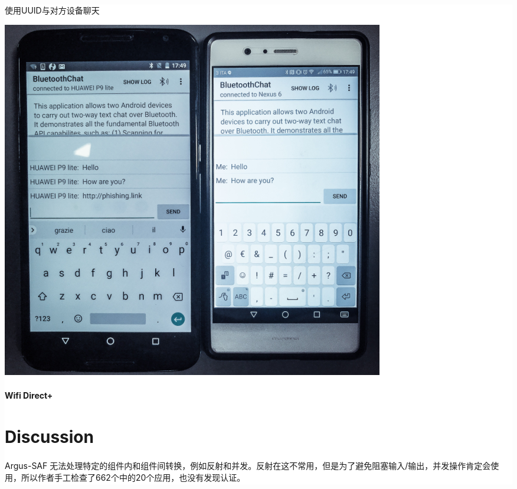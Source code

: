 使用UUID与对方设备聊天

![img](/images/2019-12-04/fig3.png)

#### Wifi Direct+

# Discussion

Argus-SAF 无法处理特定的组件内和组件间转换，例如反射和并发。反射在这不常用，但是为了避免阻塞输入/输出，并发操作肯定会使用，所以作者手工检查了662个中的20个应用，也没有发现认证。


